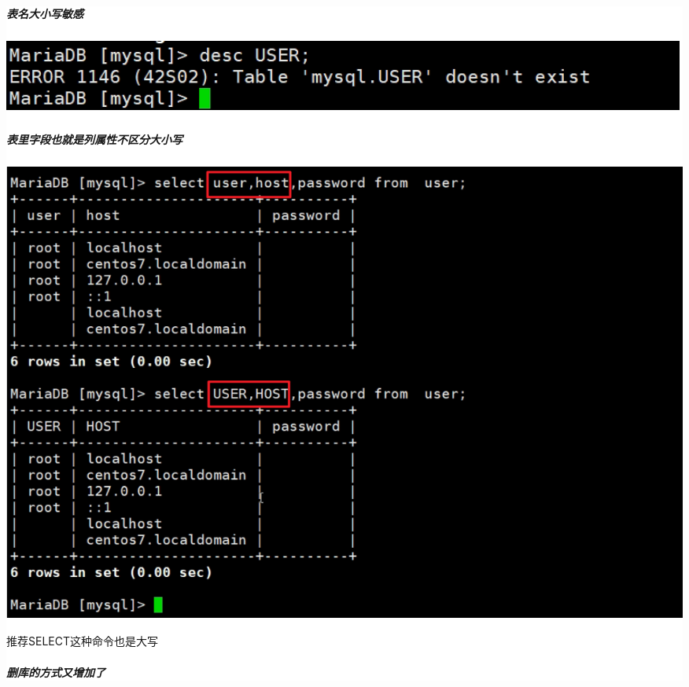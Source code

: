

##### 表名大小写敏感

##### ![image-20230314200651456](4-mysql基本使用.assets/image-20230314200651456.png)



##### 表里字段也就是列属性不区分大小写 

![image-20230314200814454](4-mysql基本使用.assets/image-20230314200814454.png) 

推荐SELECT这种命令也是大写



##### 删库的方式又增加了
